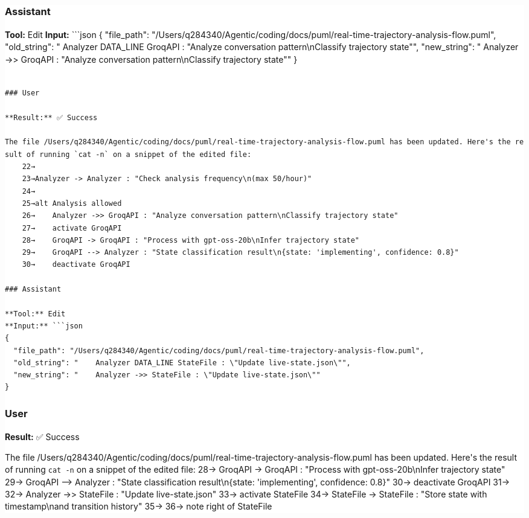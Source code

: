 ### Assistant

**Tool:** Edit
**Input:** ```json
{
  "file_path": "/Users/q284340/Agentic/coding/docs/puml/real-time-trajectory-analysis-flow.puml",
  "old_string": "    Analyzer DATA_LINE GroqAPI : \"Analyze conversation pattern\\nClassify trajectory state\"",
  "new_string": "    Analyzer ->> GroqAPI : \"Analyze conversation pattern\\nClassify trajectory state\""
}
```

### User

**Result:** ✅ Success

The file /Users/q284340/Agentic/coding/docs/puml/real-time-trajectory-analysis-flow.puml has been updated. Here's the result of running `cat -n` on a snippet of the edited file:
    22→
    23→Analyzer -> Analyzer : "Check analysis frequency\n(max 50/hour)"
    24→
    25→alt Analysis allowed
    26→    Analyzer ->> GroqAPI : "Analyze conversation pattern\nClassify trajectory state"
    27→    activate GroqAPI
    28→    GroqAPI -> GroqAPI : "Process with gpt-oss-20b\nInfer trajectory state"
    29→    GroqAPI --> Analyzer : "State classification result\n{state: 'implementing', confidence: 0.8}"
    30→    deactivate GroqAPI

### Assistant

**Tool:** Edit
**Input:** ```json
{
  "file_path": "/Users/q284340/Agentic/coding/docs/puml/real-time-trajectory-analysis-flow.puml",
  "old_string": "    Analyzer DATA_LINE StateFile : \"Update live-state.json\"",
  "new_string": "    Analyzer ->> StateFile : \"Update live-state.json\""
}
```

### User

**Result:** ✅ Success

The file /Users/q284340/Agentic/coding/docs/puml/real-time-trajectory-analysis-flow.puml has been updated. Here's the result of running `cat -n` on a snippet of the edited file:
    28→    GroqAPI -> GroqAPI : "Process with gpt-oss-20b\nInfer trajectory state"
    29→    GroqAPI --> Analyzer : "State classification result\n{state: 'implementing', confidence: 0.8}"
    30→    deactivate GroqAPI
    31→
    32→    Analyzer ->> StateFile : "Update live-state.json"
    33→    activate StateFile
    34→    StateFile -> StateFile : "Store state with timestamp\nand transition history"
    35→
    36→    note right of StateFile
